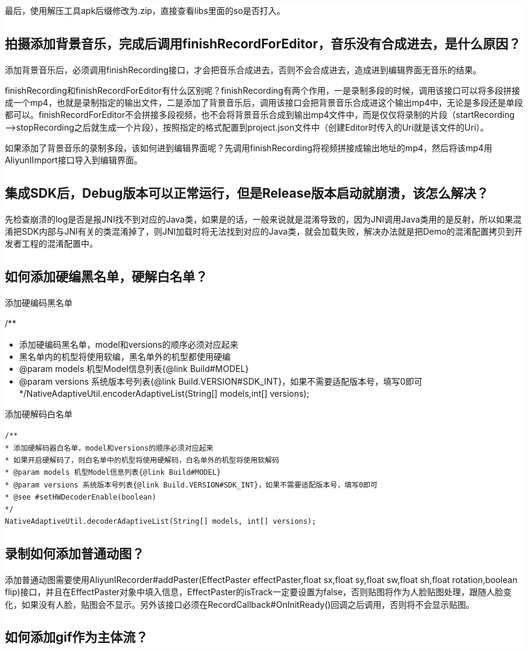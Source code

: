 最后，使用解压工具apk后缀修改为.zip，直接查看libs里面的so是否打入。

## 拍摄添加背景音乐，完成后调用finishRecordForEditor，音乐没有合成进去，是什么原因？

添加背景音乐后，必须调用finishRecording接口，才会把音乐合成进去，否则不会合成进去，造成进到编辑界面无音乐的结果。

finishRecording和finishRecordForEditor有什么区别呢？finishRecording有两个作用，一是录制多段的时候，调用该接口可以将多段拼接成一个mp4，也就是录制指定的输出文件，二是添加了背景音乐后，调用该接口会把背景音乐合成进这个输出mp4中，无论是多段还是单段都可以。finishRecordForEditor不会拼接多段视频，也不会将背景音乐合成到输出mp4文件中，而是仅仅将录制的片段（startRecording——\>stopRecording之后就生成一个片段），按照指定的格式配置到project.json文件中（创建Editor时传入的Uri就是该文件的Uri）。

如果添加了背景音乐的录制多段，该如何进到编辑界面呢？先调用finishRecording将视频拼接成输出地址的mp4，然后将该mp4用AliyunIImport接口导入到编辑界面。

## 集成SDK后，Debug版本可以正常运行，但是Release版本启动就崩溃，该怎么解决？

先检查崩溃的log是否是报JNI找不到对应的Java类，如果是的话，一般来说就是混淆导致的，因为JNI调用Java类用的是反射，所以如果混淆把SDK内部与JNI有关的类混淆掉了，则JNI加载时将无法找到对应的Java类，就会加载失败，解决办法就是把Demo的混淆配置拷贝到开发者工程的混淆配置中。

## 如何添加硬编黑名单，硬解白名单？

添加硬编码黑名单

```
```
/**
* 添加硬编码黑名单，model和versions的顺序必须对应起来
* 黑名单内的机型将使用软编，黑名单外的机型都使用硬编
* @param models 机型Model信息列表{@link Build#MODEL}
* @param versions 系统版本号列表{@link Build.VERSION#SDK_INT}，如果不需要适配版本号，填写0即可
*/NativeAdaptiveUtil.encoderAdaptiveList(String[] models,int[] versions);
```
```

添加硬解码白名单

```
/**
* 添加硬解码器白名单，model和versions的顺序必须对应起来
* 如果开启硬解码了，则白名单中的机型将使用硬解码，白名单外的机型将使用软解码
* @param models 机型Model信息列表{@link Build#MODEL}
* @param versions 系统版本号列表{@link Build.VERSION#SDK_INT}，如果不需要适配版本号，填写0即可
* @see #setHWDecoderEnable(boolean)
*/
NativeAdaptiveUtil.decoderAdaptiveList(String[] models, int[] versions);
```

## 录制如何添加普通动图？

添加普通动图需要使用AliyunIRecorder\#addPaster\(EffectPaster effectPaster,float sx,float sy,float sw,float sh,float rotation,boolean flip\)接口，并且在EffectPaster对象中填入信息，EffectPaster的isTrack一定要设置为false，否则贴图将作为人脸贴图处理，跟随人脸变化，如果没有人脸，贴图会不显示。另外该接口必须在RecordCallback\#OnInitReady\(\)回调之后调用，否则将不会显示贴图。

## 如何添加gif作为主体流？
